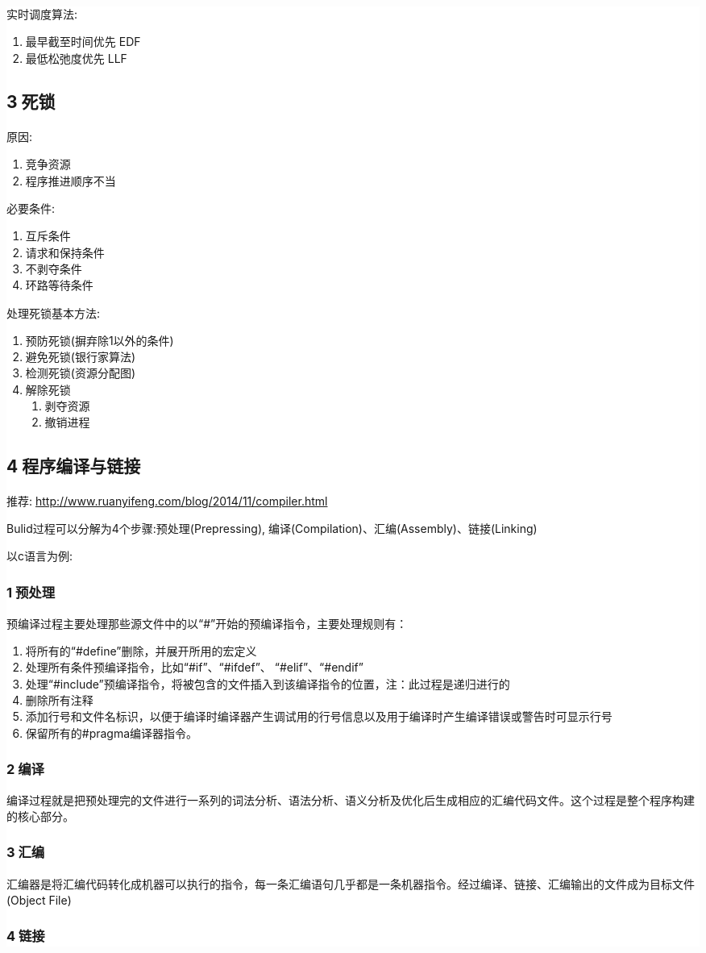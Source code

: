 实时调度算法:

1. 最早截至时间优先 EDF
2. 最低松弛度优先 LLF

## 3 死锁
原因:

1. 竞争资源
2. 程序推进顺序不当

必要条件:

1. 互斥条件
2. 请求和保持条件
3. 不剥夺条件
4. 环路等待条件

处理死锁基本方法:

1. 预防死锁(摒弃除1以外的条件)
2. 避免死锁(银行家算法)
3. 检测死锁(资源分配图)
4. 解除死锁
    1. 剥夺资源
    2. 撤销进程


## 4 程序编译与链接

推荐: http://www.ruanyifeng.com/blog/2014/11/compiler.html

Bulid过程可以分解为4个步骤:预处理(Prepressing), 编译(Compilation)、汇编(Assembly)、链接(Linking)

以c语言为例:

### 1 预处理

预编译过程主要处理那些源文件中的以“#”开始的预编译指令，主要处理规则有：

1. 将所有的“#define”删除，并展开所用的宏定义
2. 处理所有条件预编译指令，比如“#if”、“#ifdef”、 “#elif”、“#endif”
3. 处理“#include”预编译指令，将被包含的文件插入到该编译指令的位置，注：此过程是递归进行的
4. 删除所有注释
5. 添加行号和文件名标识，以便于编译时编译器产生调试用的行号信息以及用于编译时产生编译错误或警告时可显示行号
6. 保留所有的#pragma编译器指令。

### 2 编译

编译过程就是把预处理完的文件进行一系列的词法分析、语法分析、语义分析及优化后生成相应的汇编代码文件。这个过程是整个程序构建的核心部分。

### 3 汇编

汇编器是将汇编代码转化成机器可以执行的指令，每一条汇编语句几乎都是一条机器指令。经过编译、链接、汇编输出的文件成为目标文件(Object File)

### 4 链接
